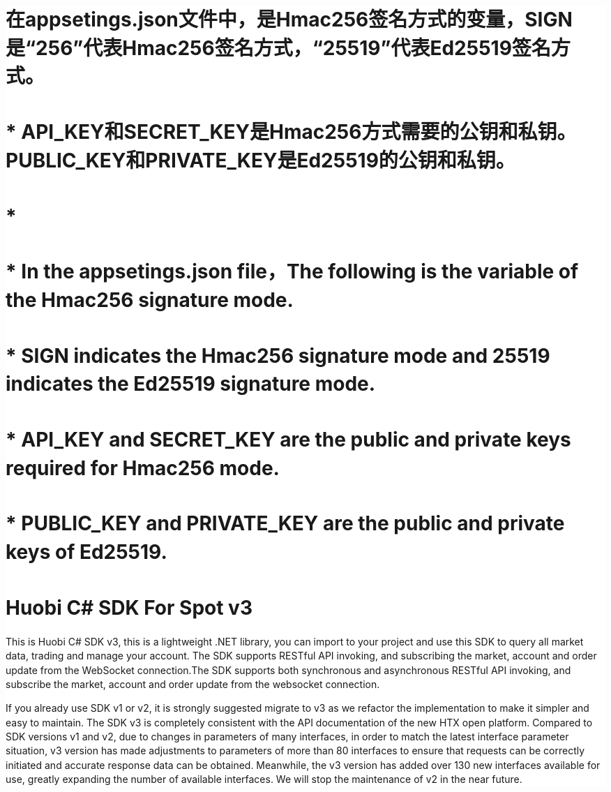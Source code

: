 # 在appsetings.json文件中，是Hmac256签名方式的变量，SIGN是“256”代表Hmac256签名方式，“25519”代表Ed25519签名方式。

#  * API_KEY和SECRET_KEY是Hmac256方式需要的公钥和私钥。PUBLIC_KEY和PRIVATE_KEY是Ed25519的公钥和私钥。

# *

#  * In the appsetings.json file，The following is the variable of the Hmac256 signature mode.

#  * SIGN indicates the Hmac256 signature mode and 25519 indicates the Ed25519 signature mode.

#  * API_KEY and SECRET_KEY are the public and private keys required for Hmac256 mode.

#  * PUBLIC_KEY and PRIVATE_KEY are the public and private keys of Ed25519.

# Huobi C# SDK For Spot v3

This is Huobi C# SDK v3, this is a lightweight .NET library, you can import to your project and use this SDK to query
all market data, trading and manage your account. The SDK supports RESTful API invoking, and subscribing the market,
account and order update from the WebSocket connection.The SDK supports both synchronous and asynchronous RESTful API
invoking, and subscribe the market, account and order update from the websocket connection.

If you already use SDK v1 or v2, it is strongly suggested migrate to v3 as we refactor the implementation to make it
simpler and easy to maintain. The SDK v3 is completely consistent with the API documentation of the new HTX open
platform. Compared to SDK versions v1 and v2, due to changes in parameters of many interfaces, in order to match the
latest interface parameter situation, v3 version has made adjustments to parameters of more than 80 interfaces to ensure
that requests can be correctly initiated and accurate response data can be obtained. Meanwhile, the v3 version has added
over 130 new interfaces available for use, greatly expanding the number of available interfaces. We will stop the
maintenance of v2 in the near future.
